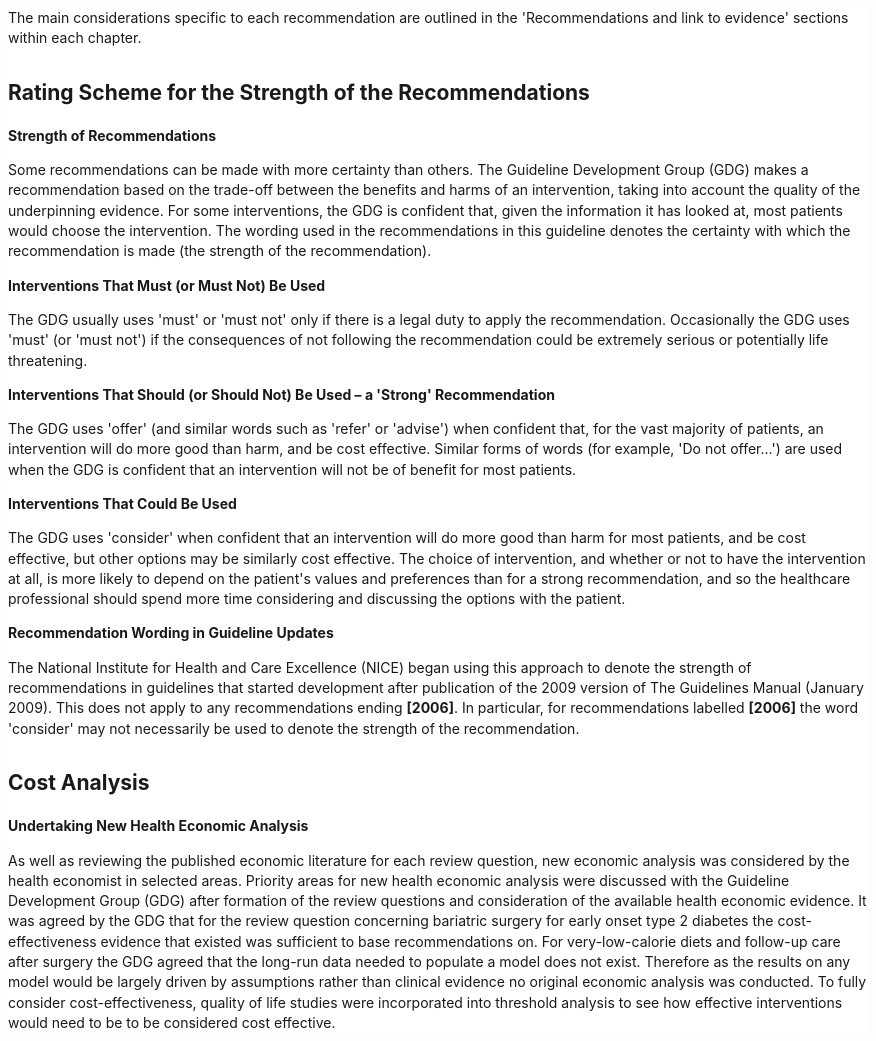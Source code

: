 

The main considerations specific to each recommendation are outlined in the 'Recommendations and link to evidence' sections within each chapter.

## Rating Scheme for the Strength of the Recommendations



 **Strength of Recommendations**

Some recommendations can be made with more certainty than others. The Guideline Development Group (GDG) makes a recommendation based on the trade-off between the benefits and harms of an intervention, taking into account the quality of the underpinning evidence. For some interventions, the GDG is confident that, given the information it has looked at, most patients would choose the intervention. The wording used in the recommendations in this guideline denotes the certainty with which the recommendation is made (the strength of the recommendation).

**Interventions That Must (or Must Not) Be Used**

The GDG usually uses 'must' or 'must not' only if there is a legal duty to apply the recommendation. Occasionally the GDG uses 'must' (or 'must not') if the consequences of not following the recommendation could be extremely serious or potentially life threatening.

**Interventions That Should (or Should Not) Be Used – a 'Strong' Recommendation**

The GDG uses 'offer' (and similar words such as 'refer' or 'advise') when confident that, for the vast majority of patients, an intervention will do more good than harm, and be cost effective. Similar forms of words (for example, 'Do not offer…') are used when the GDG is confident that an intervention will not be of benefit for most patients.

**Interventions That Could Be Used**

The GDG uses 'consider' when confident that an intervention will do more good than harm for most patients, and be cost effective, but other options may be similarly cost effective. The choice of intervention, and whether or not to have the intervention at all, is more likely to depend on the patient's values and preferences than for a strong recommendation, and so the healthcare professional should spend more time considering and discussing the options with the patient.

**Recommendation Wording in Guideline Updates**

The National Institute for Health and Care Excellence (NICE) began using this approach to denote the strength of recommendations in guidelines that started development after publication of the 2009 version of The Guidelines Manual (January 2009). This does not apply to any recommendations ending **[2006]**. In particular, for recommendations labelled **[2006]** the word 'consider' may not necessarily be used to denote the strength of the recommendation.

## Cost Analysis



 **Undertaking New Health Economic Analysis**

As well as reviewing the published economic literature for each review question, new economic analysis was considered by the health economist in selected areas. Priority areas for new health economic analysis were discussed with the Guideline Development Group (GDG) after formation of the review questions and consideration of the available health economic evidence. It was agreed by the GDG that for the review question concerning bariatric surgery for early onset type 2 diabetes the cost-effectiveness evidence that existed was sufficient to base recommendations on. For very-low-calorie diets and follow-up care after surgery the GDG agreed that the long-run data needed to populate a model does not exist. Therefore as the results on any model would be largely driven by assumptions rather than clinical evidence no original economic analysis was conducted. To fully consider cost-effectiveness, quality of life studies were incorporated into threshold analysis to see how effective interventions would need to be to be considered cost effective.
